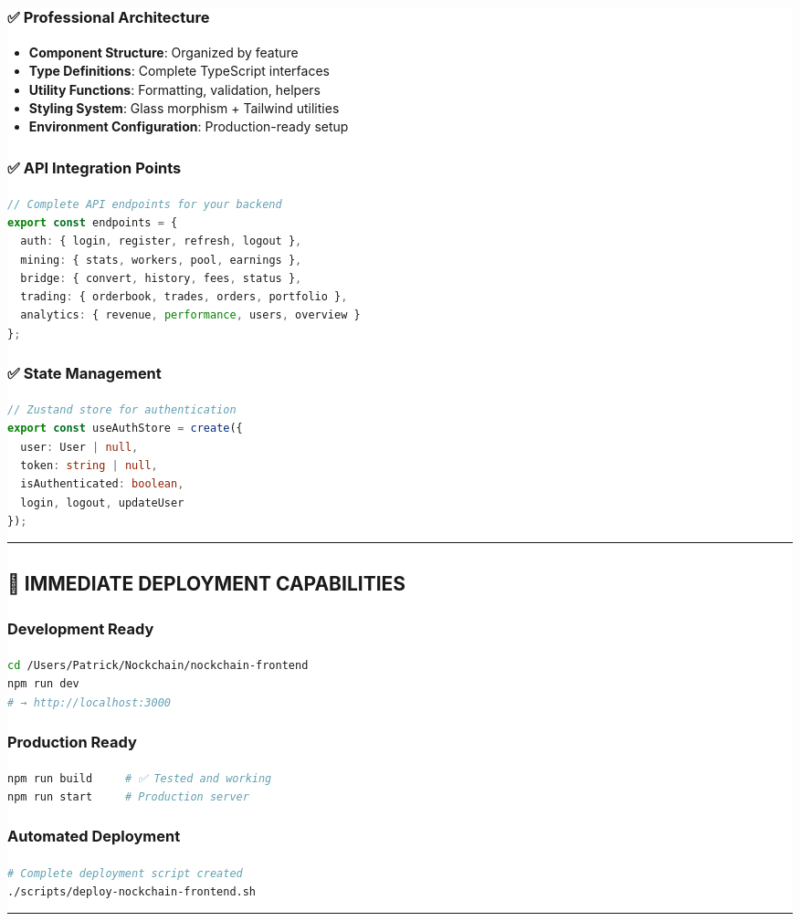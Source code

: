 ### **✅ Professional Architecture**
- **Component Structure**: Organized by feature
- **Type Definitions**: Complete TypeScript interfaces
- **Utility Functions**: Formatting, validation, helpers
- **Styling System**: Glass morphism + Tailwind utilities
- **Environment Configuration**: Production-ready setup

### **✅ API Integration Points**
```typescript
// Complete API endpoints for your backend
export const endpoints = {
  auth: { login, register, refresh, logout },
  mining: { stats, workers, pool, earnings },
  bridge: { convert, history, fees, status },
  trading: { orderbook, trades, orders, portfolio },
  analytics: { revenue, performance, users, overview }
};
```

### **✅ State Management**
```typescript
// Zustand store for authentication
export const useAuthStore = create({
  user: User | null,
  token: string | null,
  isAuthenticated: boolean,
  login, logout, updateUser
});
```

---

## 🚀 **IMMEDIATE DEPLOYMENT CAPABILITIES**

### **Development Ready**
```bash
cd /Users/Patrick/Nockchain/nockchain-frontend
npm run dev
# → http://localhost:3000
```

### **Production Ready**
```bash
npm run build     # ✅ Tested and working
npm run start     # Production server
```

### **Automated Deployment**
```bash
# Complete deployment script created
./scripts/deploy-nockchain-frontend.sh
```

---